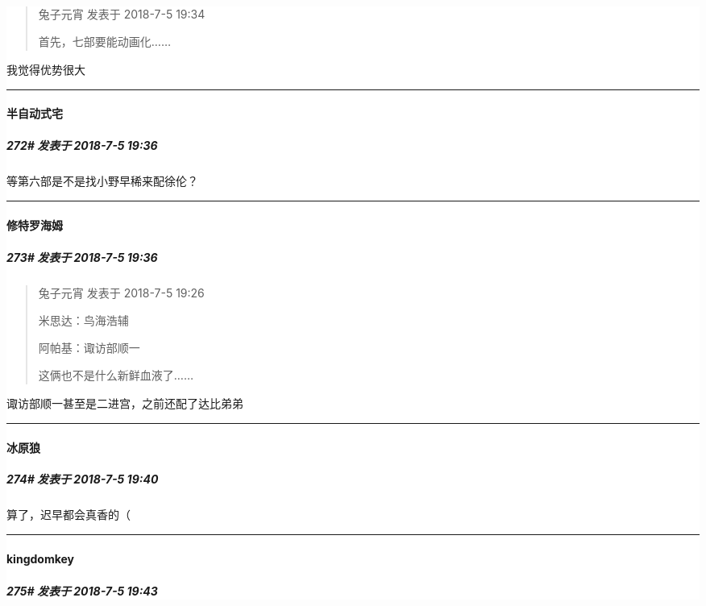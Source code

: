 <blockquote>兔子元宵 发表于 2018-7-5 19:34

首先，七部要能动画化……</blockquote>
我觉得优势很大







-----

####  半自动式宅  
##### 272#       发表于 2018-7-5 19:36




等第六部是不是找小野早稀来配徐伦？







-----

####  修特罗海姆  
##### 273#       发表于 2018-7-5 19:36



<blockquote>兔子元宵 发表于 2018-7-5 19:26

米思达：鸟海浩辅

阿帕基：诹访部顺一

这俩也不是什么新鲜血液了……</blockquote>
诹访部顺一甚至是二进宫，之前还配了达比弟弟







-----

####  冰原狼  
##### 274#       发表于 2018-7-5 19:40




算了，迟早都会真香的（







-----

####  kingdomkey  
##### 275#       发表于 2018-7-5 19:43
